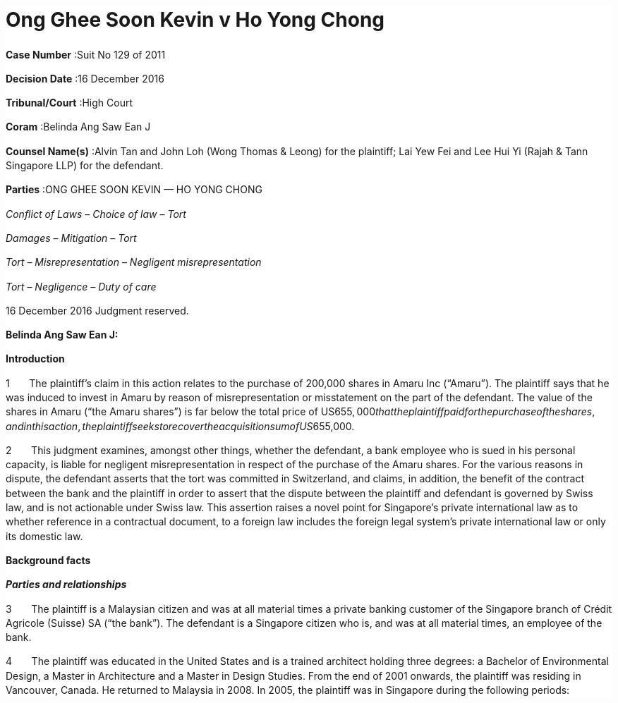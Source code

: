 # Ong Ghee Soon Kevin v Ho Yong Chong 



**Case Number** :Suit No 129 of 2011 

**Decision Date** :16 December 2016 

**Tribunal/Court** :High Court 

**Coram** :Belinda Ang Saw Ean J 

**Counsel Name(s)** :Alvin Tan and John Loh (Wong Thomas & Leong) for the plaintiff; Lai Yew Fei and Lee Hui Yi (Rajah & Tann Singapore LLP) for the defendant. 

**Parties** :ONG GHEE SOON KEVIN — HO YONG CHONG 

_Conflict of Laws_ – _Choice of law_ – _Tort_ 

_Damages_ – _Mitigation_ – _Tort_ 

_Tort_ – _Misrepresentation_ – _Negligent misrepresentation_ 

_Tort_ – _Negligence_ – _Duty of care_ 

16 December 2016 Judgment reserved. 

**Belinda Ang Saw Ean J:** 

**Introduction** 

1       The plaintiff’s claim in this action relates to the purchase of 200,000 shares in Amaru Inc (“Amaru”). The plaintiff says that he was induced to invest in Amaru by reason of misrepresentation or misstatement on the part of the defendant. The value of the shares in Amaru (“the Amaru shares”) is far below the total price of US$655,000 that the plaintiff paid for the purchase of the shares, and in this action, the plaintiff seeks to recover the acquisition sum of US$655,000. 

2       This judgment examines, amongst other things, whether the defendant, a bank employee who is sued in his personal capacity, is liable for negligent misrepresentation in respect of the purchase of the Amaru shares. For the various reasons in dispute, the defendant asserts that the tort was committed in Switzerland, and claims, in addition, the benefit of the contract between the bank and the plaintiff in order to assert that the dispute between the plaintiff and defendant is governed by Swiss law, and is not actionable under Swiss law. This assertion raises a novel point for Singapore’s private international law as to whether reference in a contractual document, to a foreign law includes the foreign legal system’s private international law or only its domestic law. 

**Background facts** 

**_Parties and relationships_** 

3       The plaintiff is a Malaysian citizen and was at all material times a private banking customer of the Singapore branch of Crédit Agricole (Suisse) SA (“the bank”). The defendant is a Singapore citizen who is, and was at all material times, an employee of the bank. 


4       The plaintiff was educated in the United States and is a trained architect holding three degrees: a Bachelor of Environmental Design, a Master in Architecture and a Master in Design Studies. From the end of 2001 onwards, the plaintiff was residing in Vancouver, Canada. He returned to Malaysia in 2008. In 2005, the plaintiff was in Singapore during the following periods: 

